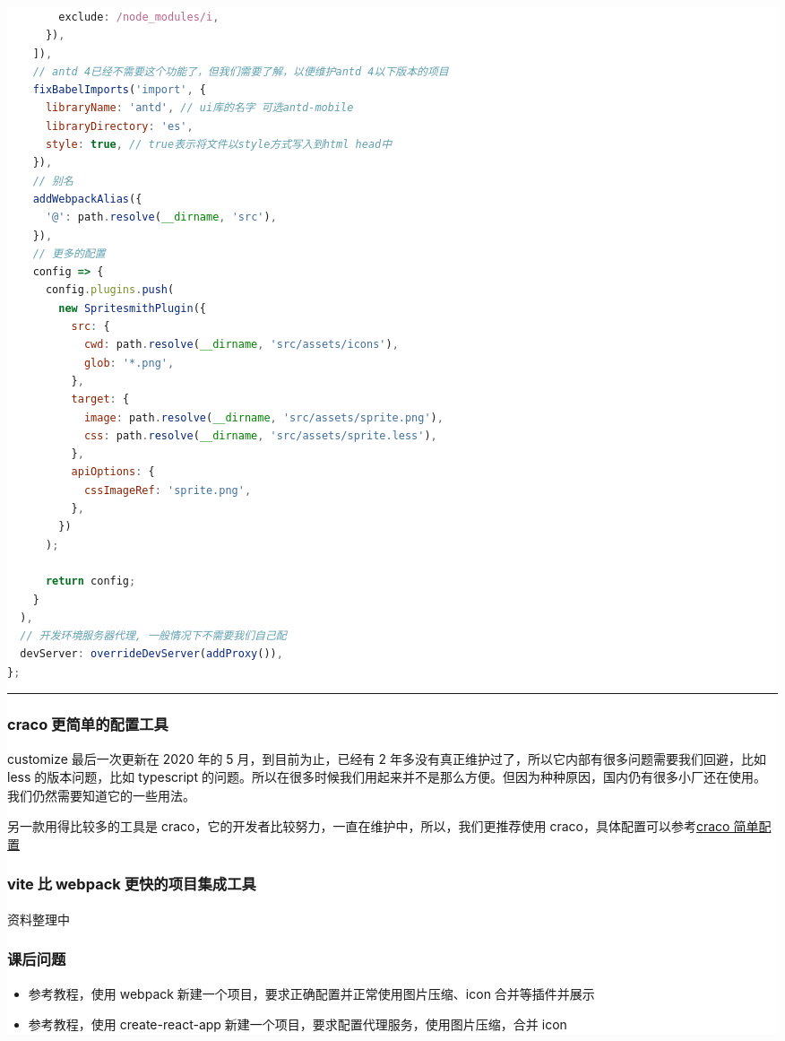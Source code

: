 ```javascript
        exclude: /node_modules/i,
      }),
    ]),
    // antd 4已经不需要这个功能了，但我们需要了解，以便维护antd 4以下版本的项目
    fixBabelImports('import', {
      libraryName: 'antd', // ui库的名字 可选antd-mobile
      libraryDirectory: 'es',
      style: true, // true表示将文件以style方式写入到html head中
    }),
    // 别名
    addWebpackAlias({
      '@': path.resolve(__dirname, 'src'),
    }),
    // 更多的配置
    config => {
      config.plugins.push(
        new SpritesmithPlugin({
          src: {
            cwd: path.resolve(__dirname, 'src/assets/icons'),
            glob: '*.png',
          },
          target: {
            image: path.resolve(__dirname, 'src/assets/sprite.png'),
            css: path.resolve(__dirname, 'src/assets/sprite.less'),
          },
          apiOptions: {
            cssImageRef: 'sprite.png',
          },
        })
      );

      return config;
    }
  ),
  // 开发环境服务器代理, 一般情况下不需要我们自己配
  devServer: overrideDevServer(addProxy()),
};
```

---

### craco 更简单的配置工具

customize 最后一次更新在 2020 年的 5 月，到目前为止，已经有 2 年多没有真正维护过了，所以它内部有很多问题需要我们回避，比如 less 的版本问题，比如 typescript 的问题。所以在很多时候我们用起来并不是那么方便。但因为种种原因，国内仍有很多小厂还在使用。我们仍然需要知道它的一些用法。

另一款用得比较多的工具是 craco，它的开发者比较努力，一直在维护中，所以，我们更推荐使用 craco，具体配置可以参考[craco 简单配置](craco.md)

### vite 比 webpack 更快的项目集成工具

资料整理中

### 课后问题

- 参考教程，使用 webpack 新建一个项目，要求正确配置并正常使用图片压缩、icon 合并等插件并展示

- 参考教程，使用 create-react-app 新建一个项目，要求配置代理服务，使用图片压缩，合并 icon
